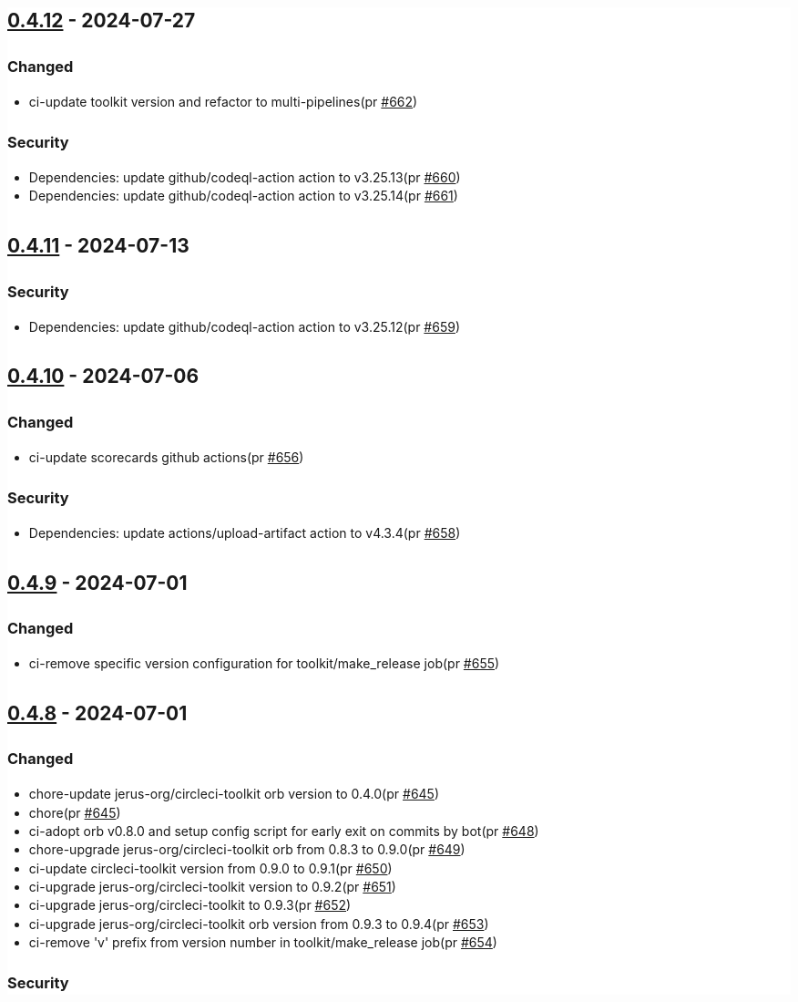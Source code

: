 ## [0.4.12] - 2024-07-27

### Changed

- ci-update toolkit version and refactor to multi-pipelines(pr [#662])

### Security

- Dependencies: update github/codeql-action action to v3.25.13(pr [#660])
- Dependencies: update github/codeql-action action to v3.25.14(pr [#661])

## [0.4.11] - 2024-07-13

### Security

- Dependencies: update github/codeql-action action to v3.25.12(pr [#659])

## [0.4.10] - 2024-07-06

### Changed

- ci-update scorecards github actions(pr [#656])

### Security

- Dependencies: update actions/upload-artifact action to v4.3.4(pr [#658])

## [0.4.9] - 2024-07-01

### Changed

- ci-remove specific version configuration for toolkit/make_release job(pr [#655])

## [0.4.8] - 2024-07-01

### Changed

- chore-update jerus-org/circleci-toolkit orb version to 0.4.0(pr [#645])
- chore(pr [#645])
- ci-adopt orb v0.8.0 and setup config script for early exit on commits by bot(pr [#648])
- chore-upgrade jerus-org/circleci-toolkit orb from 0.8.3 to 0.9.0(pr [#649])
- ci-update circleci-toolkit version from 0.9.0 to 0.9.1(pr [#650])
- ci-upgrade jerus-org/circleci-toolkit version to 0.9.2(pr [#651])
- ci-upgrade jerus-org/circleci-toolkit to 0.9.3(pr [#652])
- ci-upgrade jerus-org/circleci-toolkit orb version from 0.9.3 to 0.9.4(pr [#653])
- ci-remove 'v' prefix from version number in toolkit/make_release job(pr [#654])

### Security


[#765]: https://github.com/jerus-org/mockd/pull/765
[Ekleog]: https://github.com/Ekleog
[#641]: https://github.com/jerus-org/mockd/pull/641
[#642]: https://github.com/jerus-org/mockd/pull/642
[#643]: https://github.com/jerus-org/mockd/pull/643
[#640]: https://github.com/jerus-org/mockd/pull/640
[#644]: https://github.com/jerus-org/mockd/pull/644
[#645]: https://github.com/jerus-org/mockd/pull/645
[#646]: https://github.com/jerus-org/mockd/pull/646
[#648]: https://github.com/jerus-org/mockd/pull/648
[#647]: https://github.com/jerus-org/mockd/pull/647
[#649]: https://github.com/jerus-org/mockd/pull/649
[#650]: https://github.com/jerus-org/mockd/pull/650
[#651]: https://github.com/jerus-org/mockd/pull/651
[#652]: https://github.com/jerus-org/mockd/pull/652
[#653]: https://github.com/jerus-org/mockd/pull/653
[#654]: https://github.com/jerus-org/mockd/pull/654
[#655]: https://github.com/jerus-org/mockd/pull/655
[#656]: https://github.com/jerus-org/mockd/pull/656
[#658]: https://github.com/jerus-org/mockd/pull/658
[#659]: https://github.com/jerus-org/mockd/pull/659
[#660]: https://github.com/jerus-org/mockd/pull/660
[#661]: https://github.com/jerus-org/mockd/pull/661
[#662]: https://github.com/jerus-org/mockd/pull/662
[#664]: https://github.com/jerus-org/mockd/pull/664
[#663]: https://github.com/jerus-org/mockd/pull/663
[#665]: https://github.com/jerus-org/mockd/pull/665
[#666]: https://github.com/jerus-org/mockd/pull/666
[#667]: https://github.com/jerus-org/mockd/pull/667
[#668]: https://github.com/jerus-org/mockd/pull/668
[#669]: https://github.com/jerus-org/mockd/pull/669
[#670]: https://github.com/jerus-org/mockd/pull/670
[#672]: https://github.com/jerus-org/mockd/pull/672
[#674]: https://github.com/jerus-org/mockd/pull/674
[#673]: https://github.com/jerus-org/mockd/pull/673
[#675]: https://github.com/jerus-org/mockd/pull/675
[#676]: https://github.com/jerus-org/mockd/pull/676
[#677]: https://github.com/jerus-org/mockd/pull/677
[#678]: https://github.com/jerus-org/mockd/pull/678
[#679]: https://github.com/jerus-org/mockd/pull/679
[#681]: https://github.com/jerus-org/mockd/pull/681
[#680]: https://github.com/jerus-org/mockd/pull/680
[#682]: https://github.com/jerus-org/mockd/pull/682
[#683]: https://github.com/jerus-org/mockd/pull/683
[#684]: https://github.com/jerus-org/mockd/pull/684
[#686]: https://github.com/jerus-org/mockd/pull/686
[#685]: https://github.com/jerus-org/mockd/pull/685
[#687]: https://github.com/jerus-org/mockd/pull/687
[#688]: https://github.com/jerus-org/mockd/pull/688
[#689]: https://github.com/jerus-org/mockd/pull/689
[#690]: https://github.com/jerus-org/mockd/pull/690
[#691]: https://github.com/jerus-org/mockd/pull/691
[#692]: https://github.com/jerus-org/mockd/pull/692
[#693]: https://github.com/jerus-org/mockd/pull/693
[#694]: https://github.com/jerus-org/mockd/pull/694
[#695]: https://github.com/jerus-org/mockd/pull/695
[#696]: https://github.com/jerus-org/mockd/pull/696
[#697]: https://github.com/jerus-org/mockd/pull/697
[#698]: https://github.com/jerus-org/mockd/pull/698
[#699]: https://github.com/jerus-org/mockd/pull/699
[#700]: https://github.com/jerus-org/mockd/pull/700
[#701]: https://github.com/jerus-org/mockd/pull/701
[#702]: https://github.com/jerus-org/mockd/pull/702
[#703]: https://github.com/jerus-org/mockd/pull/703
[#704]: https://github.com/jerus-org/mockd/pull/704
[#706]: https://github.com/jerus-org/mockd/pull/706
[#707]: https://github.com/jerus-org/mockd/pull/707
[#708]: https://github.com/jerus-org/mockd/pull/708
[#709]: https://github.com/jerus-org/mockd/pull/709
[#710]: https://github.com/jerus-org/mockd/pull/710
[#711]: https://github.com/jerus-org/mockd/pull/711
[#712]: https://github.com/jerus-org/mockd/pull/712
[#713]: https://github.com/jerus-org/mockd/pull/713
[#715]: https://github.com/jerus-org/mockd/pull/715
[#714]: https://github.com/jerus-org/mockd/pull/714
[#716]: https://github.com/jerus-org/mockd/pull/716
[#717]: https://github.com/jerus-org/mockd/pull/717
[#718]: https://github.com/jerus-org/mockd/pull/718
[#719]: https://github.com/jerus-org/mockd/pull/719
[#721]: https://github.com/jerus-org/mockd/pull/721
[#720]: https://github.com/jerus-org/mockd/pull/720
[#722]: https://github.com/jerus-org/mockd/pull/722
[#723]: https://github.com/jerus-org/mockd/pull/723
[#724]: https://github.com/jerus-org/mockd/pull/724
[#725]: https://github.com/jerus-org/mockd/pull/725
[#726]: https://github.com/jerus-org/mockd/pull/726
[#727]: https://github.com/jerus-org/mockd/pull/727
[#728]: https://github.com/jerus-org/mockd/pull/728
[#729]: https://github.com/jerus-org/mockd/pull/729
[#730]: https://github.com/jerus-org/mockd/pull/730
[#731]: https://github.com/jerus-org/mockd/pull/731
[#732]: https://github.com/jerus-org/mockd/pull/732
[#733]: https://github.com/jerus-org/mockd/pull/733
[#734]: https://github.com/jerus-org/mockd/pull/734
[#735]: https://github.com/jerus-org/mockd/pull/735
[#736]: https://github.com/jerus-org/mockd/pull/736
[#737]: https://github.com/jerus-org/mockd/pull/737
[#739]: https://github.com/jerus-org/mockd/pull/739
[#740]: https://github.com/jerus-org/mockd/pull/740
[#741]: https://github.com/jerus-org/mockd/pull/741
[#742]: https://github.com/jerus-org/mockd/pull/742
[#743]: https://github.com/jerus-org/mockd/pull/743
[#744]: https://github.com/jerus-org/mockd/pull/744
[#745]: https://github.com/jerus-org/mockd/pull/745
[#746]: https://github.com/jerus-org/mockd/pull/746
[#747]: https://github.com/jerus-org/mockd/pull/747
[#748]: https://github.com/jerus-org/mockd/pull/748
[#749]: https://github.com/jerus-org/mockd/pull/749
[#750]: https://github.com/jerus-org/mockd/pull/750
[#751]: https://github.com/jerus-org/mockd/pull/751
[#753]: https://github.com/jerus-org/mockd/pull/753
[#754]: https://github.com/jerus-org/mockd/pull/754
[#755]: https://github.com/jerus-org/mockd/pull/755
[#756]: https://github.com/jerus-org/mockd/pull/756
[#757]: https://github.com/jerus-org/mockd/pull/757
[#758]: https://github.com/jerus-org/mockd/pull/758
[#759]: https://github.com/jerus-org/mockd/pull/759
[#762]: https://github.com/jerus-org/mockd/pull/762
[#764]: https://github.com/jerus-org/mockd/pull/764
[#763]: https://github.com/jerus-org/mockd/pull/763
[#766]: https://github.com/jerus-org/mockd/pull/766
[#767]: https://github.com/jerus-org/mockd/pull/767
[#768]: https://github.com/jerus-org/mockd/pull/768
[Unreleased]: https://github.com/jerus-org/mockd/compare/v0.4.52...HEAD
[0.4.52]: https://github.com/jerus-org/mockd/compare/v0.4.51...v0.4.52
[0.4.51]: https://github.com/jerus-org/mockd/compare/v0.4.50...v0.4.51
[0.4.50]: https://github.com/jerus-org/mockd/compare/v0.4.49...v0.4.50
[0.4.49]: https://github.com/jerus-org/mockd/compare/v0.4.48...v0.4.49
[0.4.48]: https://github.com/jerus-org/mockd/compare/v0.4.47...v0.4.48
[0.4.47]: https://github.com/jerus-org/mockd/compare/v0.4.46...v0.4.47
[0.4.46]: https://github.com/jerus-org/mockd/compare/v0.4.45...v0.4.46
[0.4.45]: https://github.com/jerus-org/mockd/compare/v0.4.44...v0.4.45
[0.4.44]: https://github.com/jerus-org/mockd/compare/v0.4.43...v0.4.44
[0.4.43]: https://github.com/jerus-org/mockd/compare/v0.4.42...v0.4.43
[0.4.42]: https://github.com/jerus-org/mockd/compare/v0.4.41...v0.4.42
[0.4.41]: https://github.com/jerus-org/mockd/compare/v0.4.40...v0.4.41
[0.4.40]: https://github.com/jerus-org/mockd/compare/v0.4.39...v0.4.40
[0.4.39]: https://github.com/jerus-org/mockd/compare/v0.4.38...v0.4.39
[0.4.38]: https://github.com/jerus-org/mockd/compare/v0.4.37...v0.4.38
[0.4.37]: https://github.com/jerus-org/mockd/compare/v0.4.36...v0.4.37
[0.4.36]: https://github.com/jerus-org/mockd/compare/v0.4.35...v0.4.36
[0.4.35]: https://github.com/jerus-org/mockd/compare/v0.4.34...v0.4.35
[0.4.34]: https://github.com/jerus-org/mockd/compare/v0.4.33...v0.4.34
[0.4.33]: https://github.com/jerus-org/mockd/compare/v0.4.32...v0.4.33
[0.4.32]: https://github.com/jerus-org/mockd/compare/v0.4.31...v0.4.32
[0.4.31]: https://github.com/jerus-org/mockd/compare/v0.4.30...v0.4.31
[0.4.30]: https://github.com/jerus-org/mockd/compare/v0.4.29...v0.4.30
[0.4.29]: https://github.com/jerus-org/mockd/compare/v0.4.28...v0.4.29
[0.4.28]: https://github.com/jerus-org/mockd/compare/v0.4.27...v0.4.28
[0.4.27]: https://github.com/jerus-org/mockd/compare/v0.4.26...v0.4.27
[0.4.26]: https://github.com/jerus-org/mockd/compare/v0.4.25...v0.4.26
[0.4.25]: https://github.com/jerus-org/mockd/compare/v0.4.24...v0.4.25
[0.4.24]: https://github.com/jerus-org/mockd/compare/v0.4.23...v0.4.24
[0.4.23]: https://github.com/jerus-org/mockd/compare/v0.4.22...v0.4.23
[0.4.22]: https://github.com/jerus-org/mockd/compare/v0.4.21...v0.4.22
[0.4.21]: https://github.com/jerus-org/mockd/compare/v0.4.20...v0.4.21
[0.4.20]: https://github.com/jerus-org/mockd/compare/v0.4.19...v0.4.20
[0.4.19]: https://github.com/jerus-org/mockd/compare/v0.4.18...v0.4.19
[0.4.18]: https://github.com/jerus-org/mockd/compare/v0.4.17...v0.4.18
[0.4.17]: https://github.com/jerus-org/mockd/compare/v0.4.16...v0.4.17
[0.4.16]: https://github.com/jerus-org/mockd/compare/v0.4.15...v0.4.16
[0.4.15]: https://github.com/jerus-org/mockd/compare/v0.4.14...v0.4.15
[0.4.14]: https://github.com/jerus-org/mockd/compare/v0.4.13...v0.4.14
[0.4.13]: https://github.com/jerus-org/mockd/compare/v0.4.12...v0.4.13
[0.4.12]: https://github.com/jerus-org/mockd/compare/v0.4.11...v0.4.12
[0.4.11]: https://github.com/jerus-org/mockd/compare/v0.4.10...v0.4.11
[0.4.10]: https://github.com/jerus-org/mockd/compare/v0.4.9...v0.4.10
[0.4.9]: https://github.com/jerus-org/mockd/compare/v0.4.8...v0.4.9
[0.4.8]: https://github.com/jerus-org/mockd/compare/v0.4.7...v0.4.8
[0.4.7]: https://github.com/jerus-org/mockd/compare/v0.4.6...v0.4.7
[0.4.6]: https://github.com/jerus-org/mockd/compare/v0.4.5...v0.4.6
[0.4.5]: https://github.com/jerus-org/mockd/compare/v0.4.4...v0.4.5
[0.4.4]: https://github.com/jerus-org/mockd/compare/v0.4.3...v0.4.4
[0.4.3]: https://github.com/jerus-org/mockd/compare/v0.4.2...v0.4.3
[0.4.2]: https://github.com/jerus-org/mockd/compare/v0.4.1...v0.4.2
[0.4.1]: https://github.com/jerus-org/mockd/compare/v0.4.0...v0.4.1
[0.4.0]: https://github.com/jerus-org/mockd/compare/v0.3.0...v0.4.0
[0.3.0]: https://github.com/jerus-org/mockd/compare/v0.2.0...v0.3.0
[0.2.0]: https://github.com/jerus-org/mockd/compare/v0.1.1...v0.2.0
[0.1.1]: https://github.com/jerus-org/mockd/compare/v0.1.0...v0.1.1
[0.1.0]: https://github.com/jerus-org/mockd/releases/tag/v0.1.0